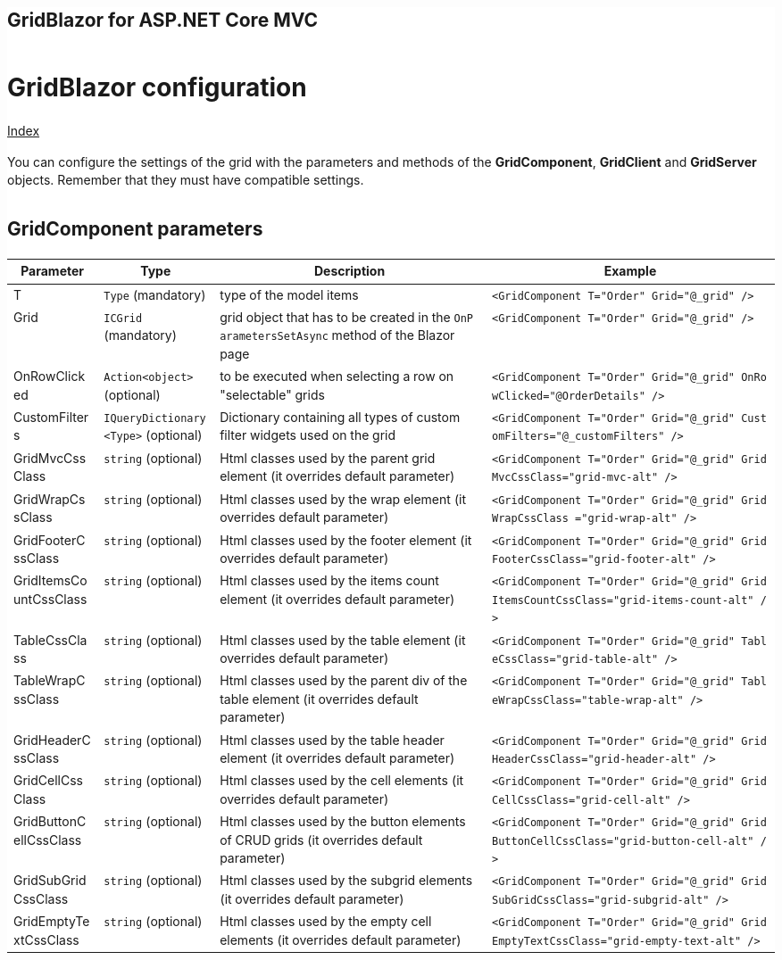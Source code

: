 ## GridBlazor for ASP.NET Core MVC

# GridBlazor configuration

[Index](Documentation.md) 

You can configure the settings of the grid with the parameters and methods of the **GridComponent**, **GridClient** and **GridServer** objects. Remember that they must have compatible settings.

## GridComponent parameters

Parameter | Type | Description | Example
--------- | ---- | ----------- | -------
T | ```Type``` (mandatory) | type of the model items | ```<GridComponent T="Order" Grid="@_grid" />```
Grid | ```ICGrid``` (mandatory) | grid object that has to be created in the ```OnParametersSetAsync``` method of the Blazor page | ```<GridComponent T="Order" Grid="@_grid" />```
OnRowClicked | ```Action<object>``` (optional) |  to be executed when selecting a row on "selectable" grids | ```<GridComponent T="Order" Grid="@_grid" OnRowClicked="@OrderDetails" />```
CustomFilters | ```IQueryDictionary<Type>``` (optional) | Dictionary containing all types of custom filter widgets used on the grid  | ```<GridComponent T="Order" Grid="@_grid" CustomFilters="@_customFilters" />```
GridMvcCssClass | ```string``` (optional) | Html classes used by the parent grid element (it overrides default parameter) | ```<GridComponent T="Order" Grid="@_grid" GridMvcCssClass="grid-mvc-alt" />```
GridWrapCssClass | ```string``` (optional) | Html classes used by the wrap element (it overrides default parameter) | ```<GridComponent T="Order" Grid="@_grid" GridWrapCssClass ="grid-wrap-alt" />```
GridFooterCssClass | ```string``` (optional) | Html classes used by the footer element (it overrides default parameter) | ```<GridComponent T="Order" Grid="@_grid" GridFooterCssClass="grid-footer-alt" />```
GridItemsCountCssClass | ```string``` (optional) | Html classes used by the items count element (it overrides default parameter) | ```<GridComponent T="Order" Grid="@_grid" GridItemsCountCssClass="grid-items-count-alt" />```
TableCssClass | ```string``` (optional) | Html classes used by the table element (it overrides default parameter) | ```<GridComponent T="Order" Grid="@_grid" TableCssClass="grid-table-alt" />```
TableWrapCssClass | ```string``` (optional) | Html classes used by the parent div of the table element (it overrides default parameter) | ```<GridComponent T="Order" Grid="@_grid" TableWrapCssClass="table-wrap-alt" />```
GridHeaderCssClass | ```string``` (optional) | Html classes used by the table header element (it overrides default parameter) | ```<GridComponent T="Order" Grid="@_grid" GridHeaderCssClass="grid-header-alt" />```
GridCellCssClass | ```string``` (optional) | Html classes used by the cell elements (it overrides default parameter) | ```<GridComponent T="Order" Grid="@_grid" GridCellCssClass="grid-cell-alt" />```
GridButtonCellCssClass | ```string``` (optional) | Html classes used by the button elements of CRUD grids (it overrides default parameter) | ```<GridComponent T="Order" Grid="@_grid" GridButtonCellCssClass="grid-button-cell-alt" />```
GridSubGridCssClass | ```string``` (optional) | Html classes used by the subgrid elements (it overrides default parameter) | ```<GridComponent T="Order" Grid="@_grid" GridSubGridCssClass="grid-subgrid-alt" />```
GridEmptyTextCssClass | ```string``` (optional) | Html classes used by the empty cell elements (it overrides default parameter) | ```<GridComponent T="Order" Grid="@_grid" GridEmptyTextCssClass="grid-empty-text-alt" />```
